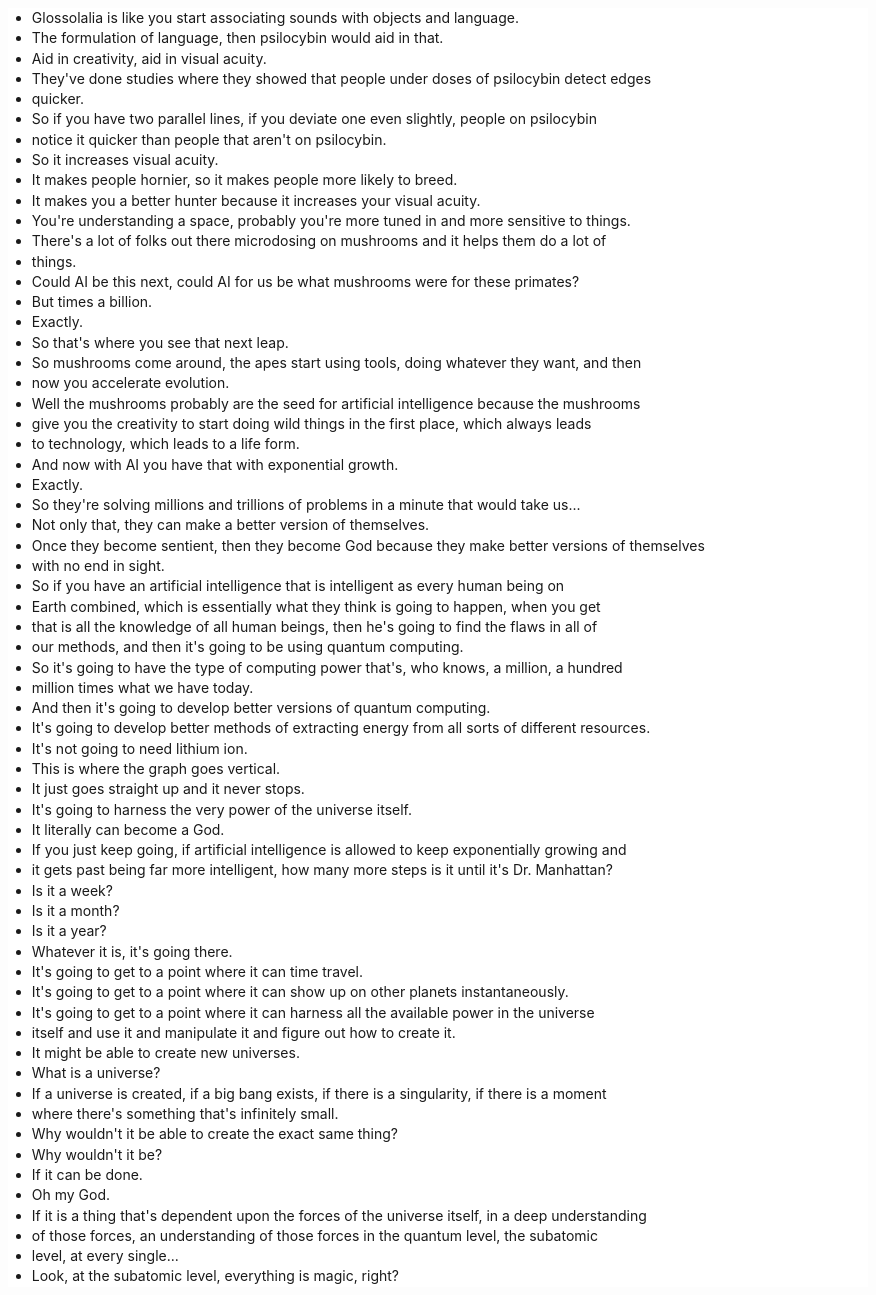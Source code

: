 *  Glossolalia is like you start associating sounds with objects and language.
*  The formulation of language, then psilocybin would aid in that.
*  Aid in creativity, aid in visual acuity.
*  They've done studies where they showed that people under doses of psilocybin detect edges
*  quicker.
*  So if you have two parallel lines, if you deviate one even slightly, people on psilocybin
*  notice it quicker than people that aren't on psilocybin.
*  So it increases visual acuity.
*  It makes people hornier, so it makes people more likely to breed.
*  It makes you a better hunter because it increases your visual acuity.
*  You're understanding a space, probably you're more tuned in and more sensitive to things.
*  There's a lot of folks out there microdosing on mushrooms and it helps them do a lot of
*  things.
*  Could AI be this next, could AI for us be what mushrooms were for these primates?
*  But times a billion.
*  Exactly.
*  So that's where you see that next leap.
*  So mushrooms come around, the apes start using tools, doing whatever they want, and then
*  now you accelerate evolution.
*  Well the mushrooms probably are the seed for artificial intelligence because the mushrooms
*  give you the creativity to start doing wild things in the first place, which always leads
*  to technology, which leads to a life form.
*  And now with AI you have that with exponential growth.
*  Exactly.
*  So they're solving millions and trillions of problems in a minute that would take us...
*  Not only that, they can make a better version of themselves.
*  Once they become sentient, then they become God because they make better versions of themselves
*  with no end in sight.
*  So if you have an artificial intelligence that is intelligent as every human being on
*  Earth combined, which is essentially what they think is going to happen, when you get
*  that is all the knowledge of all human beings, then he's going to find the flaws in all of
*  our methods, and then it's going to be using quantum computing.
*  So it's going to have the type of computing power that's, who knows, a million, a hundred
*  million times what we have today.
*  And then it's going to develop better versions of quantum computing.
*  It's going to develop better methods of extracting energy from all sorts of different resources.
*  It's not going to need lithium ion.
*  This is where the graph goes vertical.
*  It just goes straight up and it never stops.
*  It's going to harness the very power of the universe itself.
*  It literally can become a God.
*  If you just keep going, if artificial intelligence is allowed to keep exponentially growing and
*  it gets past being far more intelligent, how many more steps is it until it's Dr. Manhattan?
*  Is it a week?
*  Is it a month?
*  Is it a year?
*  Whatever it is, it's going there.
*  It's going to get to a point where it can time travel.
*  It's going to get to a point where it can show up on other planets instantaneously.
*  It's going to get to a point where it can harness all the available power in the universe
*  itself and use it and manipulate it and figure out how to create it.
*  It might be able to create new universes.
*  What is a universe?
*  If a universe is created, if a big bang exists, if there is a singularity, if there is a moment
*  where there's something that's infinitely small.
*  Why wouldn't it be able to create the exact same thing?
*  Why wouldn't it be?
*  If it can be done.
*  Oh my God.
*  If it is a thing that's dependent upon the forces of the universe itself, in a deep understanding
*  of those forces, an understanding of those forces in the quantum level, the subatomic
*  level, at every single...
*  Look, at the subatomic level, everything is magic, right?